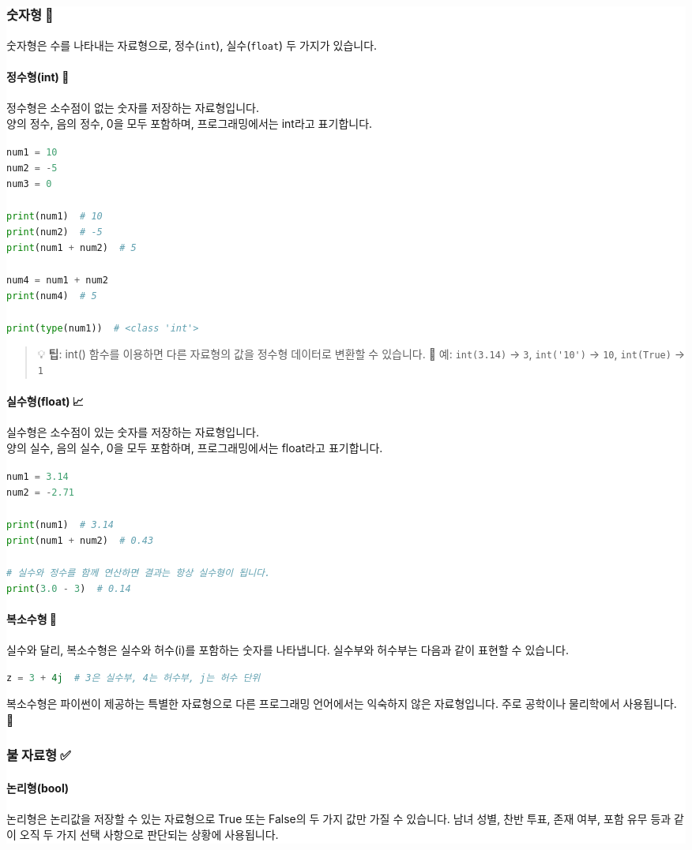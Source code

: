 ### 숫자형 🔢
숫자형은 수를 나타내는 자료형으로, 정수(`int`), 실수(`float`) 두 가지가 있습니다.

#### 정수형(int) 🔢
<span class="blue-text">정수형</span>은 소수점이 없는 숫자를 저장하는 자료형입니다.  
양의 정수, 음의 정수, 0을 모두 포함하며, 프로그래밍에서는 <span class="yellow-code">int</span>라고 표기합니다.

```python
num1 = 10
num2 = -5
num3 = 0

print(num1)  # 10
print(num2)  # -5
print(num1 + num2)  # 5

num4 = num1 + num2
print(num4)  # 5

print(type(num1))  # <class 'int'>
```

> 💡 **팁**: <span class="yellow-code">int()</span> 함수를 이용하면 다른 자료형의 값을 정수형 데이터로 변환할 수 있습니다. 🔄
> 예: `int(3.14)` → `3`, `int('10')` → `10`, `int(True)` → `1`

#### 실수형(float) 📈
<span class="blue-text">실수형</span>은 소수점이 있는 숫자를 저장하는 자료형입니다.  
양의 실수, 음의 실수, 0을 모두 포함하며, 프로그래밍에서는 <span class="yellow-code">float</span>라고 표기합니다.

```python
num1 = 3.14
num2 = -2.71

print(num1)  # 3.14
print(num1 + num2)  # 0.43

# 실수와 정수를 함께 연산하면 결과는 항상 실수형이 됩니다.
print(3.0 - 3)  # 0.14
```

#### 복소수형 🧮
실수와 달리, <span class="blue-text">복소수형</span>은 실수와 허수(i)를 포함하는 숫자를 나타냅니다. 실수부와 허수부는 다음과 같이 표현할 수 있습니다.

```python
z = 3 + 4j  # 3은 실수부, 4는 허수부, j는 허수 단위
```

복소수형은 파이썬이 제공하는 특별한 자료형으로 다른 프로그래밍 언어에서는 익숙하지 않은 자료형입니다. 주로 <span class="blue-text">공학이나 물리학</span>에서 사용됩니다. 🔬

### 불 자료형 ✅
#### 논리형(bool)
논리형은 논리값을 저장할 수 있는 자료형으로 <span class="green-text">True</span> 또는 <span class="red-text">False</span>의 두 가지 값만 가질 수 있습니다. 남녀 성별, 찬반 투표, 존재 여부, 포함 유무 등과 같이 오직 두 가지 선택 사항으로 판단되는 상황에 사용됩니다.
